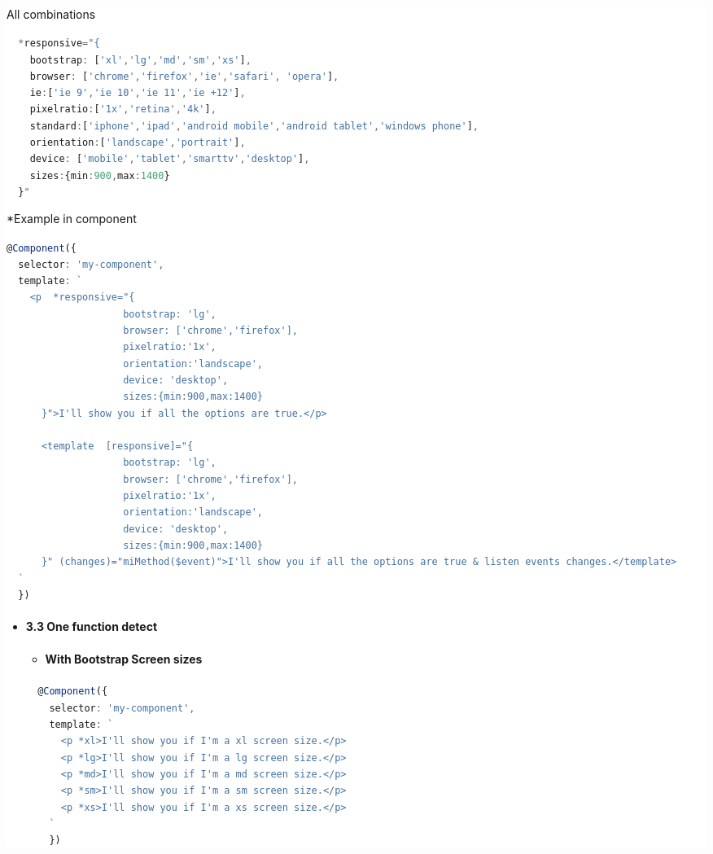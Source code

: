   All combinations
  
  ```typescript
    *responsive="{
      bootstrap: ['xl','lg','md','sm','xs'],
      browser: ['chrome','firefox','ie','safari', 'opera'],
      ie:['ie 9','ie 10','ie 11','ie +12'],
      pixelratio:['1x','retina','4k'],
      standard:['iphone','ipad','android mobile','android tablet','windows phone'],
      orientation:['landscape','portrait'],
      device: ['mobile','tablet','smarttv','desktop'],
      sizes:{min:900,max:1400}
    }"
  ```

  \*Example in component

  ```typescript
  @Component({
    selector: 'my-component',
    template: `
      <p  *responsive="{
                      bootstrap: 'lg',
                      browser: ['chrome','firefox'],
                      pixelratio:'1x',
                      orientation:'landscape',
                      device: 'desktop',
                      sizes:{min:900,max:1400}
        }">I'll show you if all the options are true.</p>

        <template  [responsive]="{
                      bootstrap: 'lg',
                      browser: ['chrome','firefox'],
                      pixelratio:'1x',
                      orientation:'landscape',
                      device: 'desktop',
                      sizes:{min:900,max:1400}
        }" (changes)="miMethod($event)">I'll show you if all the options are true & listen events changes.</template>
    `
    })
  ```

- #### 3.3 One function detect

  - #### With Bootstrap Screen sizes

  ```typescript
    @Component({
      selector: 'my-component',
      template: `
        <p *xl>I'll show you if I'm a xl screen size.</p>
        <p *lg>I'll show you if I'm a lg screen size.</p>
        <p *md>I'll show you if I'm a md screen size.</p>
        <p *sm>I'll show you if I'm a sm screen size.</p>
        <p *xs>I'll show you if I'm a xs screen size.</p>
      `
      })
  ```
